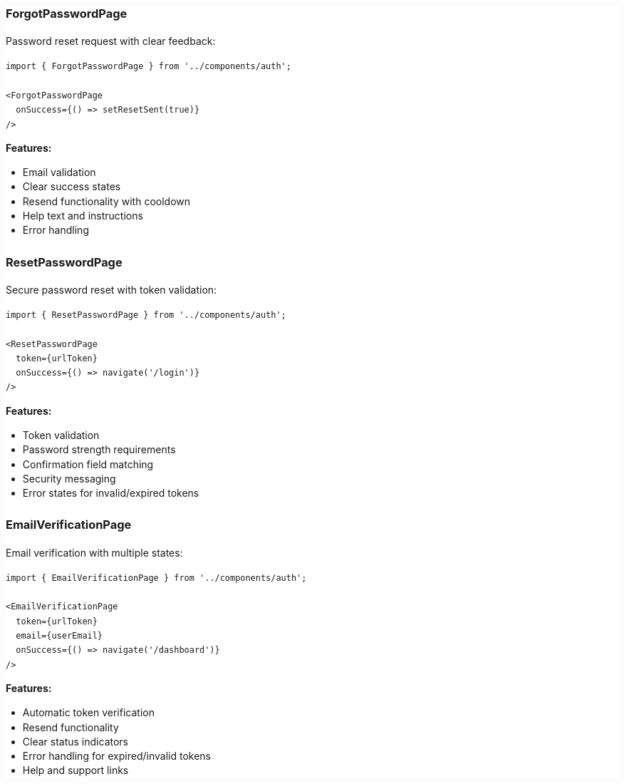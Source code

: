 ### ForgotPasswordPage

Password reset request with clear feedback:

```tsx
import { ForgotPasswordPage } from '../components/auth';

<ForgotPasswordPage
  onSuccess={() => setResetSent(true)}
/>
```

**Features:**
- Email validation
- Clear success states
- Resend functionality with cooldown
- Help text and instructions
- Error handling

### ResetPasswordPage

Secure password reset with token validation:

```tsx
import { ResetPasswordPage } from '../components/auth';

<ResetPasswordPage
  token={urlToken}
  onSuccess={() => navigate('/login')}
/>
```

**Features:**
- Token validation
- Password strength requirements
- Confirmation field matching
- Security messaging
- Error states for invalid/expired tokens

### EmailVerificationPage

Email verification with multiple states:

```tsx
import { EmailVerificationPage } from '../components/auth';

<EmailVerificationPage
  token={urlToken}
  email={userEmail}
  onSuccess={() => navigate('/dashboard')}
/>
```

**Features:**
- Automatic token verification
- Resend functionality
- Clear status indicators
- Error handling for expired/invalid tokens
- Help and support links
